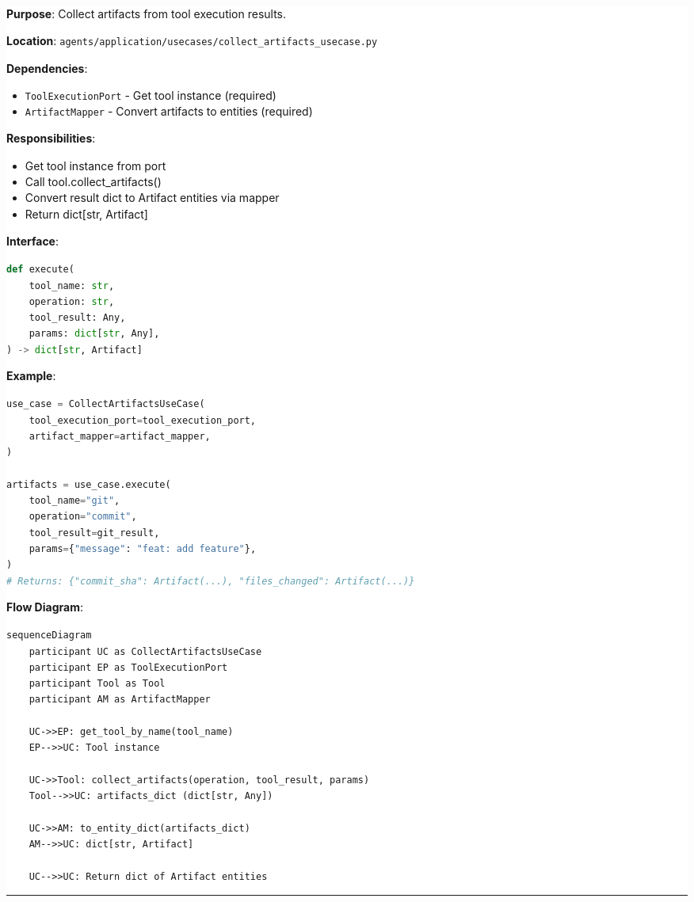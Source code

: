 **Purpose**: Collect artifacts from tool execution results.

**Location**: `agents/application/usecases/collect_artifacts_usecase.py`

**Dependencies**:
- `ToolExecutionPort` - Get tool instance (required)
- `ArtifactMapper` - Convert artifacts to entities (required)

**Responsibilities**:
- Get tool instance from port
- Call tool.collect_artifacts()
- Convert result dict to Artifact entities via mapper
- Return dict[str, Artifact]

**Interface**:
```python
def execute(
    tool_name: str,
    operation: str,
    tool_result: Any,
    params: dict[str, Any],
) -> dict[str, Artifact]
```

**Example**:
```python
use_case = CollectArtifactsUseCase(
    tool_execution_port=tool_execution_port,
    artifact_mapper=artifact_mapper,
)

artifacts = use_case.execute(
    tool_name="git",
    operation="commit",
    tool_result=git_result,
    params={"message": "feat: add feature"},
)
# Returns: {"commit_sha": Artifact(...), "files_changed": Artifact(...)}
```

**Flow Diagram**:
```mermaid
sequenceDiagram
    participant UC as CollectArtifactsUseCase
    participant EP as ToolExecutionPort
    participant Tool as Tool
    participant AM as ArtifactMapper
    
    UC->>EP: get_tool_by_name(tool_name)
    EP-->>UC: Tool instance
    
    UC->>Tool: collect_artifacts(operation, tool_result, params)
    Tool-->>UC: artifacts_dict (dict[str, Any])
    
    UC->>AM: to_entity_dict(artifacts_dict)
    AM-->>UC: dict[str, Artifact]
    
    UC-->>UC: Return dict of Artifact entities
```

---